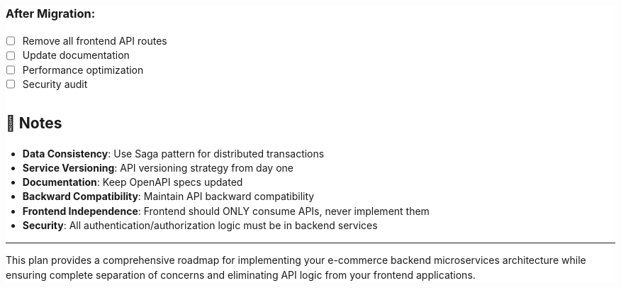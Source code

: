### After Migration:
- [ ] Remove all frontend API routes
- [ ] Update documentation
- [ ] Performance optimization
- [ ] Security audit

## 📝 Notes

- **Data Consistency**: Use Saga pattern for distributed transactions
- **Service Versioning**: API versioning strategy from day one
- **Documentation**: Keep OpenAPI specs updated
- **Backward Compatibility**: Maintain API backward compatibility
- **Frontend Independence**: Frontend should ONLY consume APIs, never implement them
- **Security**: All authentication/authorization logic must be in backend services

---

This plan provides a comprehensive roadmap for implementing your e-commerce backend microservices architecture while ensuring complete separation of concerns and eliminating API logic from your frontend applications. 